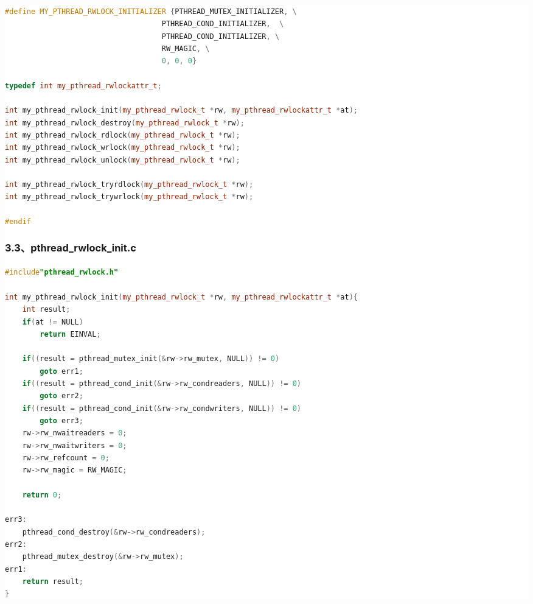 ```cpp
#define MY_PTHREAD_RWLOCK_INITIALIZER {PTHREAD_MUTEX_INITIALIZER, \
                                    PTHREAD_COND_INITIALIZER,  \
                                    PTHREAD_COND_INITIALIZER, \
                                    RW_MAGIC, \
                                    0, 0, 0}

typedef int my_pthread_rwlockattr_t;

int my_pthread_rwlock_init(my_pthread_rwlock_t *rw, my_pthread_rwlockattr_t *at);
int my_pthread_rwlock_destroy(my_pthread_rwlock_t *rw);
int my_pthread_rwlock_rdlock(my_pthread_rwlock_t *rw);
int my_pthread_rwlock_wrlock(my_pthread_rwlock_t *rw);
int my_pthread_rwlock_unlock(my_pthread_rwlock_t *rw);

int my_pthread_rwlock_tryrdlock(my_pthread_rwlock_t *rw);
int my_pthread_rwlock_trywrlock(my_pthread_rwlock_t *rw);

#endif
```

### 3.3、pthread_rwlock_init.c

```cpp
#include"pthread_rwlock.h"

int my_pthread_rwlock_init(my_pthread_rwlock_t *rw, my_pthread_rwlockattr_t *at){
    int result;
    if(at != NULL)
        return EINVAL;

    if((result = pthread_mutex_init(&rw->rw_mutex, NULL)) != 0)
        goto err1;
    if((result = pthread_cond_init(&rw->rw_condreaders, NULL)) != 0)
        goto err2;
    if((result = pthread_cond_init(&rw->rw_condwriters, NULL)) != 0)
        goto err3;
    rw->rw_nwaitreaders = 0;
    rw->rw_nwaitwriters = 0;
    rw->rw_refcount = 0;
    rw->rw_magic = RW_MAGIC;

    return 0;

err3:
    pthread_cond_destroy(&rw->rw_condreaders);
err2:
    pthread_mutex_destroy(&rw->rw_mutex);
err1:
    return result;
}
```

